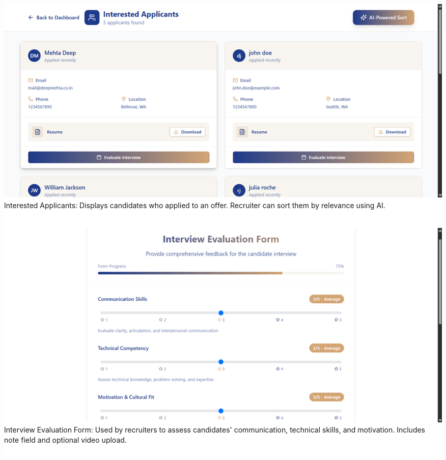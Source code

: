 ![Interested Applicants](./assets/InterestedApplicants.png)  
Interested Applicants: Displays candidates who applied to an offer. Recruiter can sort them by relevance using AI.  
<br>

![Evaluation Form](./assets/EvaluationForm.png)  
Interview Evaluation Form: Used by recruiters to assess candidates' communication, technical skills, and motivation. Includes note field and optional video upload.  
<br>
